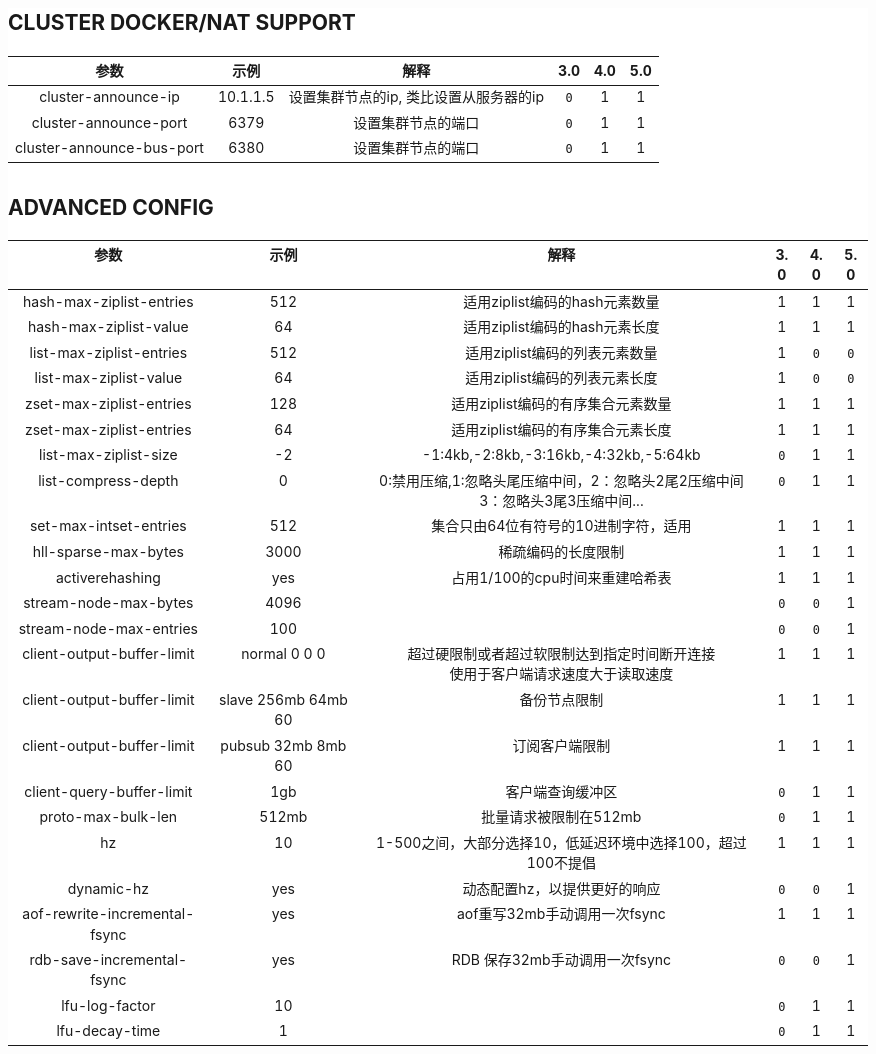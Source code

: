 ## CLUSTER DOCKER/NAT SUPPORT
| 参数 | 示例 | 解释 | 3.0 | 4.0 | 5.0 |
|:---:|:---:|:----:|:---:|:---:|:---:|
|cluster-announce-ip|10.1.1.5|设置集群节点的ip, 类比设置从服务器的ip|`0`|1|1|
|cluster-announce-port|6379|设置集群节点的端口|`0`|1|1|
|cluster-announce-bus-port|6380|设置集群节点的端口|`0`|1|1|

## ADVANCED CONFIG
| 参数 | 示例 | 解释 | 3.0 | 4.0 | 5.0 |
|:---:|:---:|:----:|:---:|:---:|:---:|
|hash-max-ziplist-entries|512|适用ziplist编码的hash元素数量|1|1|1|
|hash-max-ziplist-value|64|适用ziplist编码的hash元素长度|1|1|1|
|list-max-ziplist-entries|512|适用ziplist编码的列表元素数量|1|`0`|`0`|
|list-max-ziplist-value|64|适用ziplist编码的列表元素长度|1|`0`|`0`|
|zset-max-ziplist-entries|128|适用ziplist编码的有序集合元素数量|1|1|1|
|zset-max-ziplist-entries|64|适用ziplist编码的有序集合元素长度|1|1|1|
|list-max-ziplist-size|-2|-1:4kb,-2:8kb,-3:16kb,-4:32kb,-5:64kb|`0`|1|1|
|list-compress-depth|0|0:禁用压缩,1:忽略头尾压缩中间，2：忽略头2尾2压缩中间<br/>3：忽略头3尾3压缩中间...|`0`|1|1|
|set-max-intset-entries|512|集合只由64位有符号的10进制字符，适用|1|1|1|
|hll-sparse-max-bytes|3000|稀疏编码的长度限制|1|1|1|
|activerehashing|yes|占用1/100的cpu时间来重建哈希表|1|1|1|
|stream-node-max-bytes|4096||`0`|`0`|1|
|stream-node-max-entries|100||`0`|`0`|1|
|client-output-buffer-limit|normal 0 0 0|超过硬限制或者超过软限制达到指定时间断开连接<br/>使用于客户端请求速度大于读取速度|1|1|1|
|client-output-buffer-limit|slave 256mb 64mb 60|备份节点限制|1|1|1|
|client-output-buffer-limit|pubsub 32mb 8mb 60|订阅客户端限制|1|1|1|
|client-query-buffer-limit|1gb|客户端查询缓冲区|`0`|1|1|
|proto-max-bulk-len|512mb|批量请求被限制在512mb|`0`|1|1|
|hz|10|1-500之间，大部分选择10，低延迟环境中选择100，超过100不提倡|1|1|1|
|dynamic-hz|yes|动态配置hz，以提供更好的响应|`0`|`0`|1|
|aof-rewrite-incremental-fsync|yes|aof重写32mb手动调用一次fsync|1|1|1|
|rdb-save-incremental-fsync|yes|RDB 保存32mb手动调用一次fsync|`0`|`0`|1|
|lfu-log-factor|10||`0`|1|1|
|lfu-decay-time|1||`0`|1|1|
